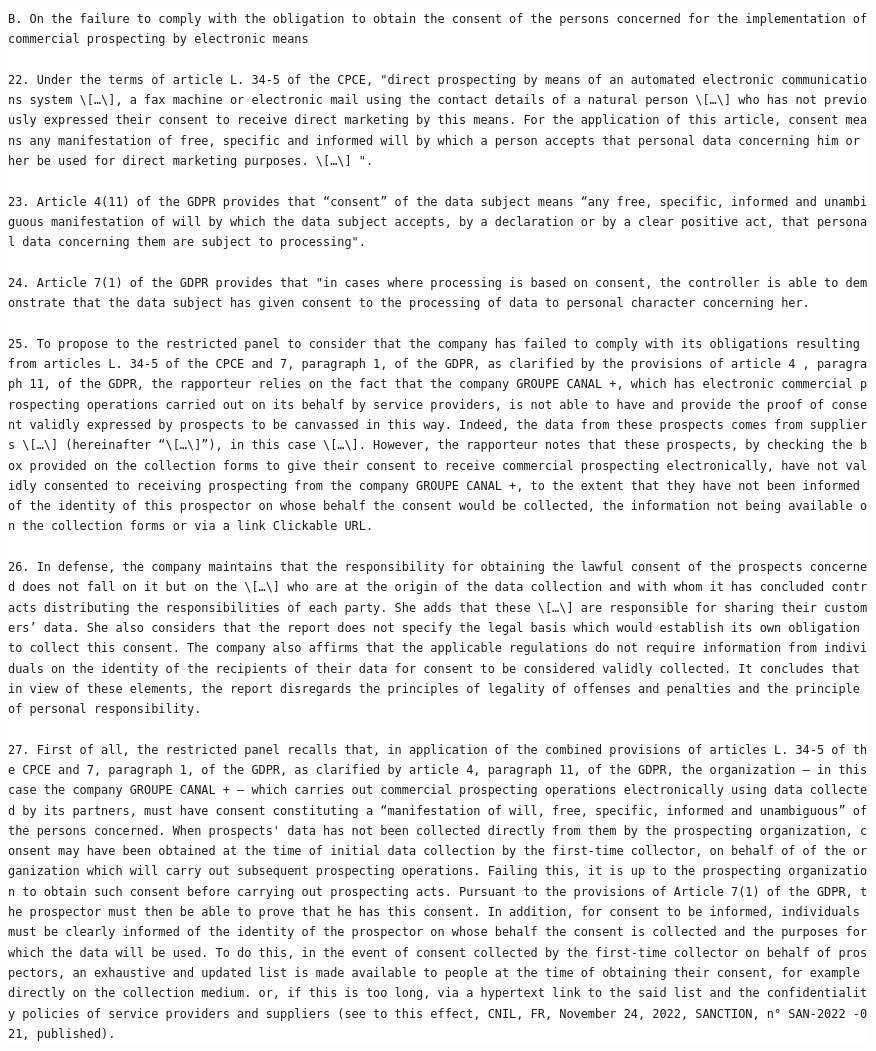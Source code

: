 ```
B. On the failure to comply with the obligation to obtain the consent of the persons concerned for the implementation of commercial prospecting by electronic means

22. Under the terms of article L. 34-5 of the CPCE, "direct prospecting by means of an automated electronic communications system \[…\], a fax machine or electronic mail using the contact details of a natural person \[…\] who has not previously expressed their consent to receive direct marketing by this means. For the application of this article, consent means any manifestation of free, specific and informed will by which a person accepts that personal data concerning him or her be used for direct marketing purposes. \[…\] ".

23. Article 4(11) of the GDPR provides that “consent” of the data subject means “any free, specific, informed and unambiguous manifestation of will by which the data subject accepts, by a declaration or by a clear positive act, that personal data concerning them are subject to processing".

24. Article 7(1) of the GDPR provides that "in cases where processing is based on consent, the controller is able to demonstrate that the data subject has given consent to the processing of data to personal character concerning her.

25. To propose to the restricted panel to consider that the company has failed to comply with its obligations resulting from articles L. 34-5 of the CPCE and 7, paragraph 1, of the GDPR, as clarified by the provisions of article 4 , paragraph 11, of the GDPR, the rapporteur relies on the fact that the company GROUPE CANAL +, which has electronic commercial prospecting operations carried out on its behalf by service providers, is not able to have and provide the proof of consent validly expressed by prospects to be canvassed in this way. Indeed, the data from these prospects comes from suppliers \[…\] (hereinafter “\[…\]”), in this case \[…\]. However, the rapporteur notes that these prospects, by checking the box provided on the collection forms to give their consent to receive commercial prospecting electronically, have not validly consented to receiving prospecting from the company GROUPE CANAL +, to the extent that they have not been informed of the identity of this prospector on whose behalf the consent would be collected, the information not being available on the collection forms or via a link Clickable URL.

26. In defense, the company maintains that the responsibility for obtaining the lawful consent of the prospects concerned does not fall on it but on the \[…\] who are at the origin of the data collection and with whom it has concluded contracts distributing the responsibilities of each party. She adds that these \[…\] are responsible for sharing their customers’ data. She also considers that the report does not specify the legal basis which would establish its own obligation to collect this consent. The company also affirms that the applicable regulations do not require information from individuals on the identity of the recipients of their data for consent to be considered validly collected. It concludes that in view of these elements, the report disregards the principles of legality of offenses and penalties and the principle of personal responsibility.

27. First of all, the restricted panel recalls that, in application of the combined provisions of articles L. 34-5 of the CPCE and 7, paragraph 1, of the GDPR, as clarified by article 4, paragraph 11, of the GDPR, the organization – in this case the company GROUPE CANAL + – which carries out commercial prospecting operations electronically using data collected by its partners, must have consent constituting a “manifestation of will, free, specific, informed and unambiguous” of the persons concerned. When prospects' data has not been collected directly from them by the prospecting organization, consent may have been obtained at the time of initial data collection by the first-time collector, on behalf of of the organization which will carry out subsequent prospecting operations. Failing this, it is up to the prospecting organization to obtain such consent before carrying out prospecting acts. Pursuant to the provisions of Article 7(1) of the GDPR, the prospector must then be able to prove that he has this consent. In addition, for consent to be informed, individuals must be clearly informed of the identity of the prospector on whose behalf the consent is collected and the purposes for which the data will be used. To do this, in the event of consent collected by the first-time collector on behalf of prospectors, an exhaustive and updated list is made available to people at the time of obtaining their consent, for example directly on the collection medium. or, if this is too long, via a hypertext link to the said list and the confidentiality policies of service providers and suppliers (see to this effect, CNIL, FR, November 24, 2022, SANCTION, n° SAN-2022 -021, published).

```